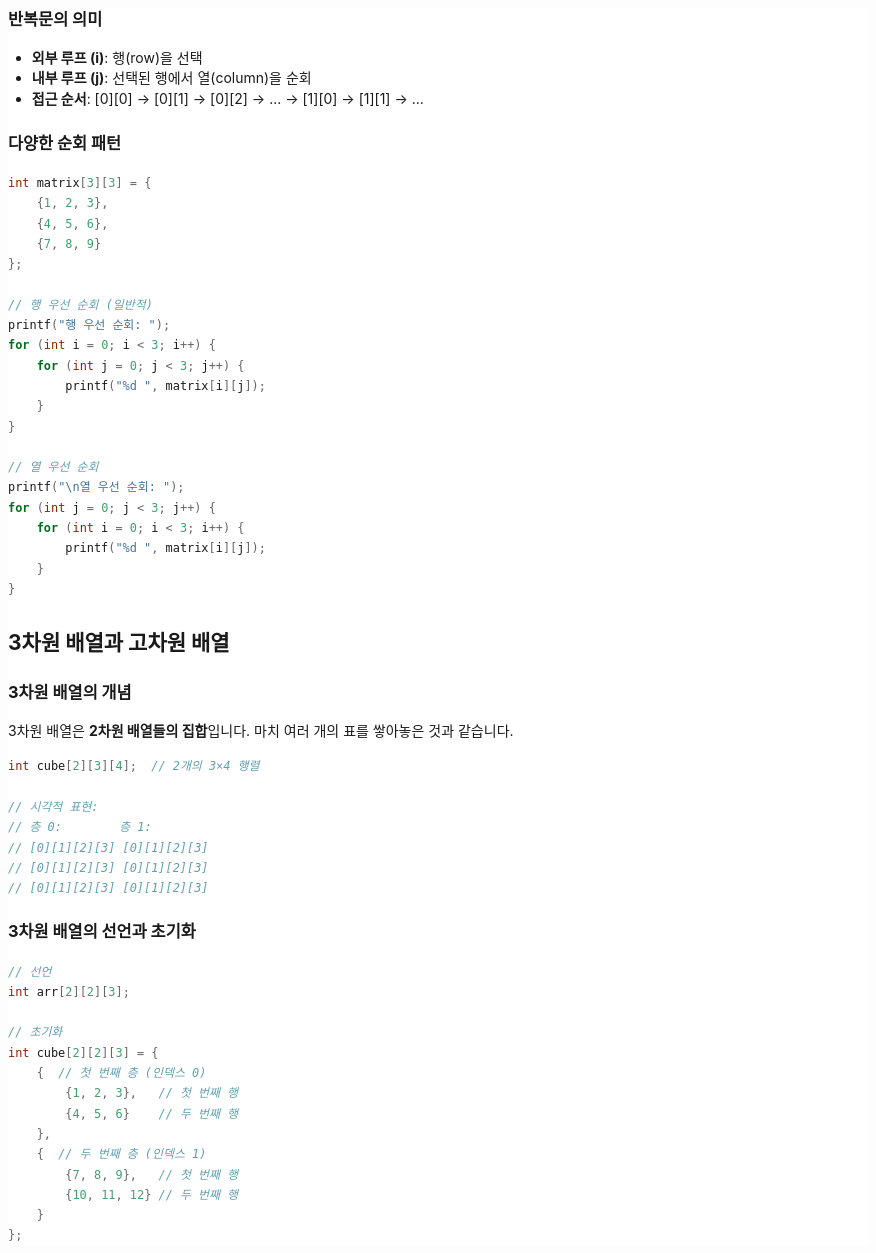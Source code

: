 ### 반복문의 의미

- **외부 루프 (i)**: 행(row)을 선택
- **내부 루프 (j)**: 선택된 행에서 열(column)을 순회
- **접근 순서**: [0][0] → [0][1] → [0][2] → ... → [1][0] → [1][1] → ...

### 다양한 순회 패턴

```c
int matrix[3][3] = {
    {1, 2, 3},
    {4, 5, 6},
    {7, 8, 9}
};

// 행 우선 순회 (일반적)
printf("행 우선 순회: ");
for (int i = 0; i < 3; i++) {
    for (int j = 0; j < 3; j++) {
        printf("%d ", matrix[i][j]);
    }
}

// 열 우선 순회
printf("\n열 우선 순회: ");
for (int j = 0; j < 3; j++) {
    for (int i = 0; i < 3; i++) {
        printf("%d ", matrix[i][j]);
    }
}
```

## 3차원 배열과 고차원 배열

### 3차원 배열의 개념

3차원 배열은 **2차원 배열들의 집합**입니다. 마치 여러 개의 표를 쌓아놓은 것과 같습니다.

```c
int cube[2][3][4];  // 2개의 3×4 행렬

// 시각적 표현:
// 층 0:        층 1:
// [0][1][2][3] [0][1][2][3]
// [0][1][2][3] [0][1][2][3]
// [0][1][2][3] [0][1][2][3]
```

### 3차원 배열의 선언과 초기화

```c
// 선언
int arr[2][2][3];

// 초기화
int cube[2][2][3] = {
    {  // 첫 번째 층 (인덱스 0)
        {1, 2, 3},   // 첫 번째 행
        {4, 5, 6}    // 두 번째 행
    },
    {  // 두 번째 층 (인덱스 1)
        {7, 8, 9},   // 첫 번째 행
        {10, 11, 12} // 두 번째 행
    }
};
```